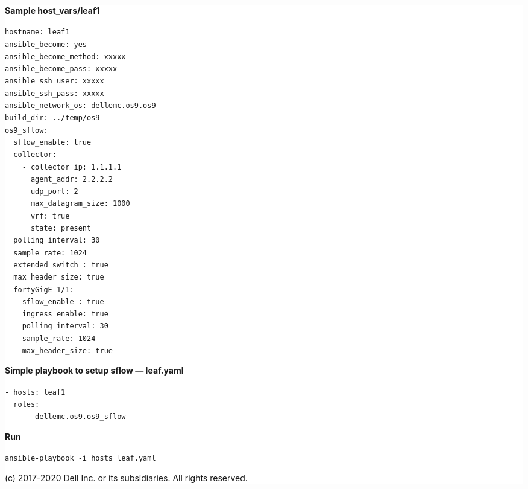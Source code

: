 **Sample host_vars/leaf1**

    hostname: leaf1
    ansible_become: yes
    ansible_become_method: xxxxx
    ansible_become_pass: xxxxx
    ansible_ssh_user: xxxxx
    ansible_ssh_pass: xxxxx
    ansible_network_os: dellemc.os9.os9
    build_dir: ../temp/os9
    os9_sflow:
      sflow_enable: true
      collector:
        - collector_ip: 1.1.1.1
          agent_addr: 2.2.2.2
          udp_port: 2
          max_datagram_size: 1000
          vrf: true
          state: present
      polling_interval: 30
      sample_rate: 1024
      extended_switch : true
      max_header_size: true
      fortyGigE 1/1:
        sflow_enable : true
        ingress_enable: true
        polling_interval: 30
        sample_rate: 1024
        max_header_size: true

**Simple playbook to setup sflow — leaf.yaml**

    - hosts: leaf1
      roles:
         - dellemc.os9.os9_sflow

**Run**

    ansible-playbook -i hosts leaf.yaml

(c) 2017-2020 Dell Inc. or its subsidiaries. All rights reserved.
